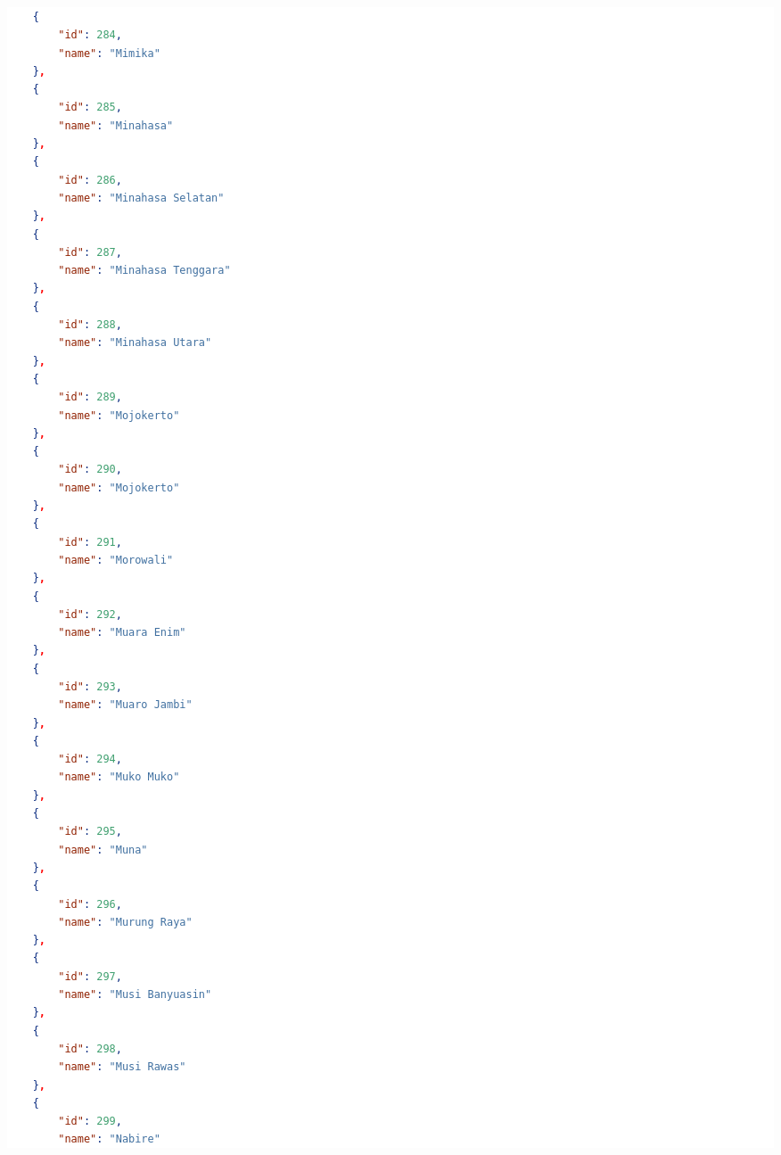 ```json
    {
        "id": 284,
        "name": "Mimika"
    },
    {
        "id": 285,
        "name": "Minahasa"
    },
    {
        "id": 286,
        "name": "Minahasa Selatan"
    },
    {
        "id": 287,
        "name": "Minahasa Tenggara"
    },
    {
        "id": 288,
        "name": "Minahasa Utara"
    },
    {
        "id": 289,
        "name": "Mojokerto"
    },
    {
        "id": 290,
        "name": "Mojokerto"
    },
    {
        "id": 291,
        "name": "Morowali"
    },
    {
        "id": 292,
        "name": "Muara Enim"
    },
    {
        "id": 293,
        "name": "Muaro Jambi"
    },
    {
        "id": 294,
        "name": "Muko Muko"
    },
    {
        "id": 295,
        "name": "Muna"
    },
    {
        "id": 296,
        "name": "Murung Raya"
    },
    {
        "id": 297,
        "name": "Musi Banyuasin"
    },
    {
        "id": 298,
        "name": "Musi Rawas"
    },
    {
        "id": 299,
        "name": "Nabire"
```